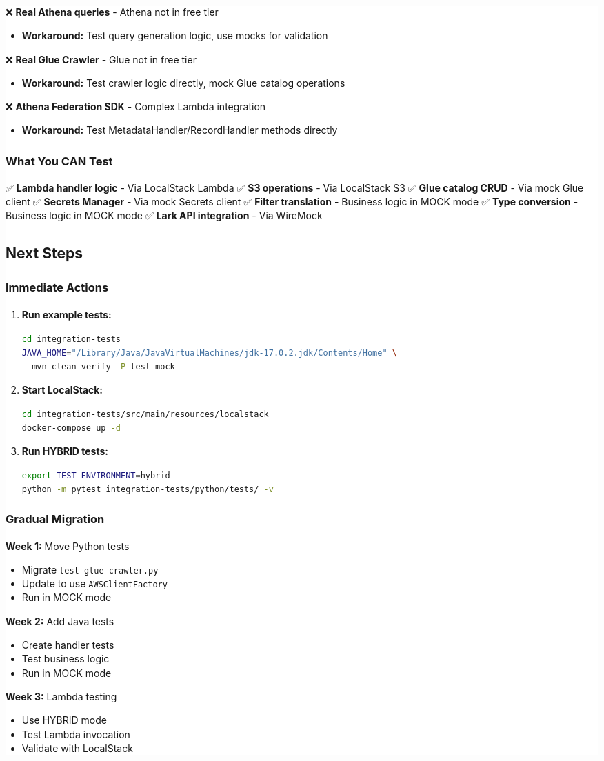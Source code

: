 ❌ **Real Athena queries** - Athena not in free tier
- **Workaround:** Test query generation logic, use mocks for validation

❌ **Real Glue Crawler** - Glue not in free tier
- **Workaround:** Test crawler logic directly, mock Glue catalog operations

❌ **Athena Federation SDK** - Complex Lambda integration
- **Workaround:** Test MetadataHandler/RecordHandler methods directly

### What You CAN Test

✅ **Lambda handler logic** - Via LocalStack Lambda
✅ **S3 operations** - Via LocalStack S3
✅ **Glue catalog CRUD** - Via mock Glue client
✅ **Secrets Manager** - Via mock Secrets client
✅ **Filter translation** - Business logic in MOCK mode
✅ **Type conversion** - Business logic in MOCK mode
✅ **Lark API integration** - Via WireMock

## Next Steps

### Immediate Actions

1. **Run example tests:**
   ```bash
   cd integration-tests
   JAVA_HOME="/Library/Java/JavaVirtualMachines/jdk-17.0.2.jdk/Contents/Home" \
     mvn clean verify -P test-mock
   ```

2. **Start LocalStack:**
   ```bash
   cd integration-tests/src/main/resources/localstack
   docker-compose up -d
   ```

3. **Run HYBRID tests:**
   ```bash
   export TEST_ENVIRONMENT=hybrid
   python -m pytest integration-tests/python/tests/ -v
   ```

### Gradual Migration

**Week 1:** Move Python tests
- Migrate `test-glue-crawler.py`
- Update to use `AWSClientFactory`
- Run in MOCK mode

**Week 2:** Add Java tests
- Create handler tests
- Test business logic
- Run in MOCK mode

**Week 3:** Lambda testing
- Use HYBRID mode
- Test Lambda invocation
- Validate with LocalStack
